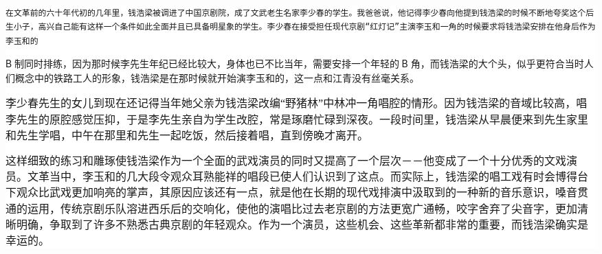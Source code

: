     在文革前的六十年代初的几年里，钱浩梁被调进了中国京剧院，成了文武老生名家李少春的学生。我爸爸说，他记得李少春向他提到钱浩梁的时候不断地夸奖这个后生小子，高兴自己能有这样一个条件如此全面并且已具备明星象的学生。李少春在接受担任现代京剧“红灯记”主演李玉和一角的时候要求将钱浩梁安排在他身后作为李玉和的
   </span>
   B
   <span lang="ZH-CN" style="font-family:宋体;mso-ascii-font-family:Calibri;mso-ascii-theme-font:
minor-latin;mso-fareast-font-family:宋体;mso-fareast-theme-font:minor-fareast">
    制同时排练，因为那时候李先生年纪已经比较大，身体也已不比当年，需要安排一个年轻的
   </span>
   B
   <span lang="ZH-CN" style="font-family:宋体;mso-ascii-font-family:Calibri;mso-ascii-theme-font:
minor-latin;mso-fareast-font-family:宋体;mso-fareast-theme-font:minor-fareast">
    角，而钱浩梁的大个头，似乎更符合当时人们概念中的铁路工人的形象，钱浩梁是在那时候就开始演李玉和的，这一点和江青没有丝毫关系。
   </span>
   <o:p>
   </o:p>
  </font>
 </p>
 <p class="MsoNormal">
  <o:p>
   <font size="3">
   </font>
  </o:p>
 </p>
 <p class="MsoNormal">
  <font size="3">
   <span lang="ZH-CN" style="font-family:宋体;mso-ascii-font-family:
Calibri;mso-ascii-theme-font:minor-latin;mso-fareast-font-family:宋体;mso-fareast-theme-font:
minor-fareast">
    李少春先生的女儿到现在还记得当年她父亲为钱浩梁改编“野猪林”中林冲一角唱腔的情形。因为钱浩梁的音域比较高，唱李先生的原腔感觉压抑，于是李先生亲自为学生改腔，常是琢磨忙碌到深夜。一段时间里，钱浩梁从早晨便来到先生家里和先生学唱，中午在那里和先生一起吃饭，然后接着唱，直到傍晚才离开。
   </span>
   <o:p>
   </o:p>
  </font>
 </p>
 <p class="MsoNormal">
  <o:p>
   <font size="3">
   </font>
  </o:p>
 </p>
 <p class="MsoNormal">
  <font size="3">
   <span lang="ZH-CN" style="font-family:宋体;mso-ascii-font-family:
Calibri;mso-ascii-theme-font:minor-latin;mso-fareast-font-family:宋体;mso-fareast-theme-font:
minor-fareast">
    这样细致的练习和雕琢使钱浩梁作为一个全面的武戏演员的同时又提高了一个层次－－他变成了一个十分优秀的文戏演员。文革当中，李玉和的几大段令观众耳熟能祥的唱段已使人们认识到了这点。而实际上，钱浩梁的唱工戏有时会博得台下观众比武戏更加响亮的掌声，其原因应该还有一点，就是他在长期的现代戏排演中汲取到的一种新的音乐意识，嗓音贯通的运用，传统京剧乐队溶进西乐后的交响化，使他的演唱比过去老京剧的方法更宽广通畅，咬字舍弃了尖音字，更加清晰明确，争取到了许多不熟悉古典京剧的年轻观众。作为一个演员，这些机会、这些革新都非常的重要，而钱浩梁确实是幸运的。
   </span>
   <o:p>
   </o:p>
  </font>
 </p>
 <p class="MsoNormal">
  <o:p>
   <font size="3">
   </font>
  </o:p>
 </p>
 <p class="MsoNormal">
  <font size="3">
   <span lang="ZH-CN" style="font-family:宋体;mso-ascii-font-family:
Calibri;mso-ascii-theme-font:minor-latin;mso-fareast-font-family:宋体;mso-fareast-theme-font: